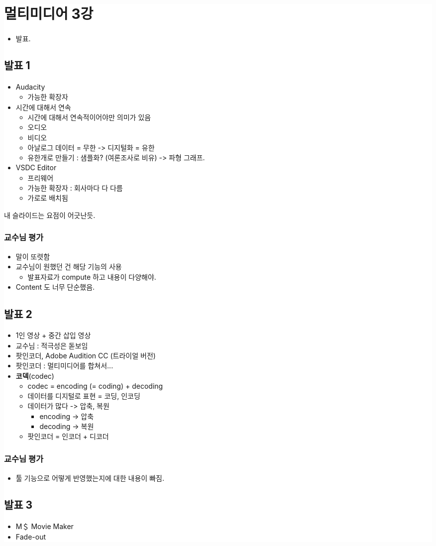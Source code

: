 멀티미디어 3강
==============

-	발표.

발표 1
------

-	Audacity
	-	가능한 확장자
-	시간에 대해서 연속
	-	시간에 대해서 연속적이어야만 의미가 있음
	-	오디오
	-	비디오
	-	아날로그 데이터 = 무한 -> 디지털화 = 유한
	-	유한개로 만들기 : 샘플화? (여론조사로 비유) -> 파형 그래프.
-	VSDC Editor
	-	프리웨어
	-	가능한 확장자 : 회사마다 다 다름
	-	가로로 배치됨

내 슬라이드는 요점이 어긋난듯.

### 교수님 평가

-	말이 또렷함
-	교수님이 원했던 건 해당 기능의 사용
	-	발표자료가 compute 하고 내용이 다양해야.
-	Content 도 너무 단순했음.

발표 2
------

-	1인 영상 + 중간 삽입 영상
-	교수님 : 적극성은 돋보임
-	팟인코더, Adobe Audition CC (트라이얼 버전)
-	팟인코더 : 멀티미디어를 합쳐서...
-	**코덱**(codec)
	-	codec = encoding (= coding) + decoding
	-	데이터를 디지털로 표현 = 코딩, 인코딩
	-	데이터가 많다 -> 압축, 복원
		-	encoding → 압축
		-	decoding → 복원
	-	팟인코더 = 인코더 + 디코더

### 교수님 평가

-	툴 기능으로 어떻게 반영했는지에 대한 내용이 빠짐.

발표 3
------

-	M＄ Movie Maker
-	Fade-out
